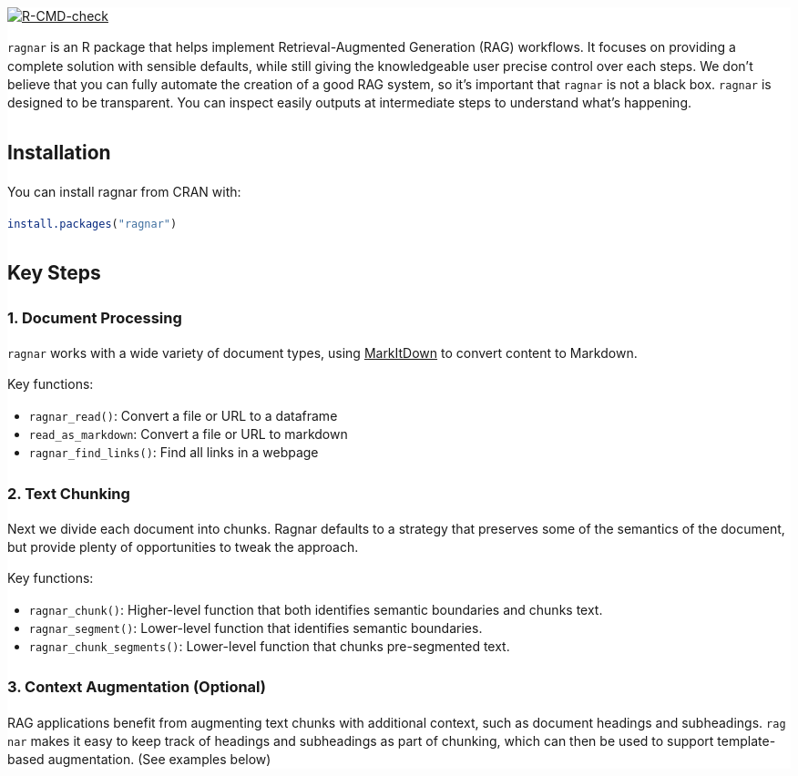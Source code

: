 

[![R-CMD-check](https://github.com/tidyverse/ragnar/actions/workflows/R-CMD-check.yaml/badge.svg)](https://github.com/tidyverse/ragnar/actions/workflows/R-CMD-check.yaml)



`ragnar` is an R package that helps implement Retrieval-Augmented
Generation (RAG) workflows. It focuses on providing a complete solution
with sensible defaults, while still giving the knowledgeable user
precise control over each steps. We don’t believe that you can fully
automate the creation of a good RAG system, so it’s important that
`ragnar` is not a black box. `ragnar` is designed to be transparent. You
can inspect easily outputs at intermediate steps to understand what’s
happening.

## Installation

You can install ragnar from CRAN with:

``` r
install.packages("ragnar")
```

## Key Steps

### 1. Document Processing

`ragnar` works with a wide variety of document types, using
[MarkItDown](https://github.com/microsoft/markitdown) to convert content
to Markdown.

Key functions:

- `ragnar_read()`: Convert a file or URL to a dataframe
- `read_as_markdown`: Convert a file or URL to markdown
- `ragnar_find_links()`: Find all links in a webpage

### 2. Text Chunking

Next we divide each document into chunks. Ragnar defaults to a strategy
that preserves some of the semantics of the document, but provide plenty
of opportunities to tweak the approach.

Key functions:

- `ragnar_chunk()`: Higher-level function that both identifies semantic
  boundaries and chunks text.
- `ragnar_segment()`: Lower-level function that identifies semantic
  boundaries.
- `ragnar_chunk_segments()`: Lower-level function that chunks
  pre-segmented text.

### 3. Context Augmentation (Optional)

RAG applications benefit from augmenting text chunks with additional
context, such as document headings and subheadings. `ragnar` makes it
easy to keep track of headings and subheadings as part of chunking,
which can then be used to support template-based augmentation. (See
examples below)
